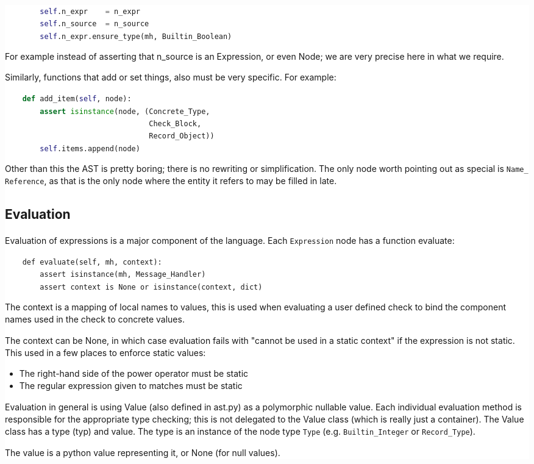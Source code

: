 ```python
        self.n_expr    = n_expr
        self.n_source  = n_source
        self.n_expr.ensure_type(mh, Builtin_Boolean)
```

For example instead of asserting that n_source is an Expression, or
even Node; we are very precise here in what we require.

Similarly, functions that add or set things, also must be very
specific. For example:

```python
    def add_item(self, node):
        assert isinstance(node, (Concrete_Type,
                                 Check_Block,
                                 Record_Object))
        self.items.append(node)
```

Other than this the AST is pretty boring; there is no rewriting or
simplification. The only node worth pointing out as special is
`Name_Reference`, as that is the only node where the entity it refers
to may be filled in late.

## Evaluation

Evaluation of expressions is a major component of the language. Each
`Expression` node has a function evaluate:

```
    def evaluate(self, mh, context):
        assert isinstance(mh, Message_Handler)
        assert context is None or isinstance(context, dict)
```

The context is a mapping of local names to values, this is used when
evaluating a user defined check to bind the component names used in
the check to concrete values.

The context can be None, in which case evaluation fails with "cannot
be used in a static context" if the expression is not static. This
used in a few places to enforce static values:

* The right-hand side of the power operator must be static
* The regular expression given to matches must be static

Evaluation in general is using Value (also defined in ast.py) as a
polymorphic nullable value. Each individual evaluation method is
responsible for the appropriate type checking; this is not delegated
to the Value class (which is really just a container). The Value class
has a type (typ) and value. The type is an instance of the node type
`Type` (e.g. `Builtin_Integer` or `Record_Type`).

The value is a python value representing it, or None (for null
values).
